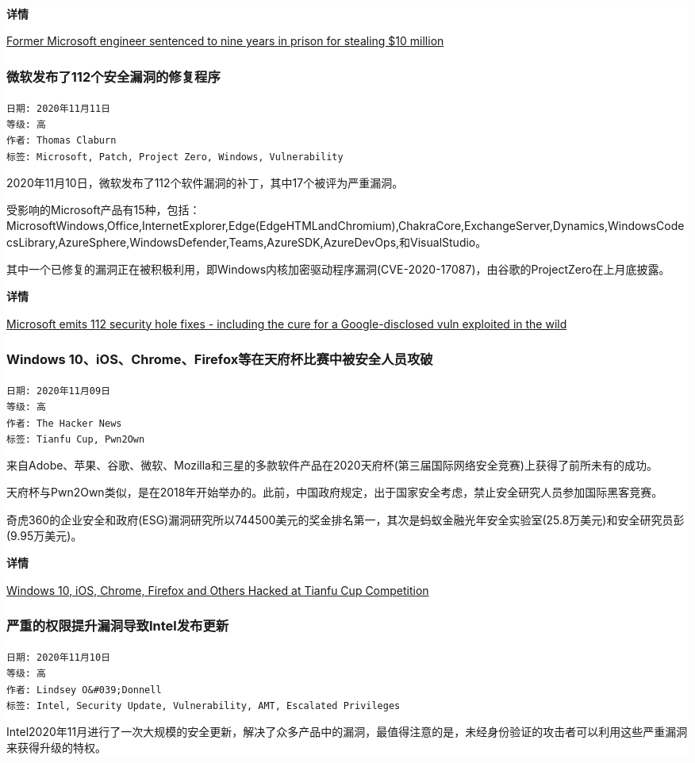  **详情** 

[Former Microsoft engineer sentenced to nine years in prison for stealing $10 million](https://www.zdnet.com/article/former-microsoft-engineer-sentence-to-nine-years-in-prison-for-stealing-10-million/)

### 微软发布了112个安全漏洞的修复程序


```
日期: 2020年11月11日
等级: 高
作者: Thomas Claburn
标签: Microsoft, Patch, Project Zero, Windows, Vulnerability

```
2020年11月10日，微软发布了112个软件漏洞的补丁，其中17个被评为严重漏洞。

受影响的Microsoft产品有15种，包括：MicrosoftWindows,Office,InternetExplorer,Edge(EdgeHTMLandChromium),ChakraCore,ExchangeServer,Dynamics,WindowsCodecsLibrary,AzureSphere,WindowsDefender,Teams,AzureSDK,AzureDevOps,和VisualStudio。

其中一个已修复的漏洞正在被积极利用，即Windows内核加密驱动程序漏洞(CVE-2020-17087)，由谷歌的ProjectZero在上月底披露。

 **详情** 

[Microsoft emits 112 security hole fixes - including the cure for a Google-disclosed vuln exploited in the wild](https://www.theregister.com/2020/11/11/patch_tuesday_updates/)

### Windows 10、iOS、Chrome、Firefox等在天府杯比赛中被安全人员攻破


```
日期: 2020年11月09日
等级: 高
作者: The Hacker News
标签: Tianfu Cup, Pwn2Own

```
来自Adobe、苹果、谷歌、微软、Mozilla和三星的多款软件产品在2020天府杯(第三届国际网络安全竞赛)上获得了前所未有的成功。

天府杯与Pwn2Own类似，是在2018年开始举办的。此前，中国政府规定，出于国家安全考虑，禁止安全研究人员参加国际黑客竞赛。

奇虎360的企业安全和政府(ESG)漏洞研究所以744500美元的奖金排名第一，其次是蚂蚁金融光年安全实验室(25.8万美元)和安全研究员彭(9.95万美元)。

 **详情** 

[Windows 10, iOS, Chrome, Firefox and Others Hacked at Tianfu Cup Competition](https://thehackernews.com/2020/11/windows-10-ios-chrome-firefox-and.html)

### 严重的权限提升漏洞导致Intel发布更新


```
日期: 2020年11月10日
等级: 高
作者: Lindsey O&#039;Donnell
标签: Intel, Security Update, Vulnerability, AMT, Escalated Privileges

```
Intel2020年11月进行了一次大规模的安全更新，解决了众多产品中的漏洞，最值得注意的是，未经身份验证的攻击者可以利用这些严重漏洞来获得升级的特权。
